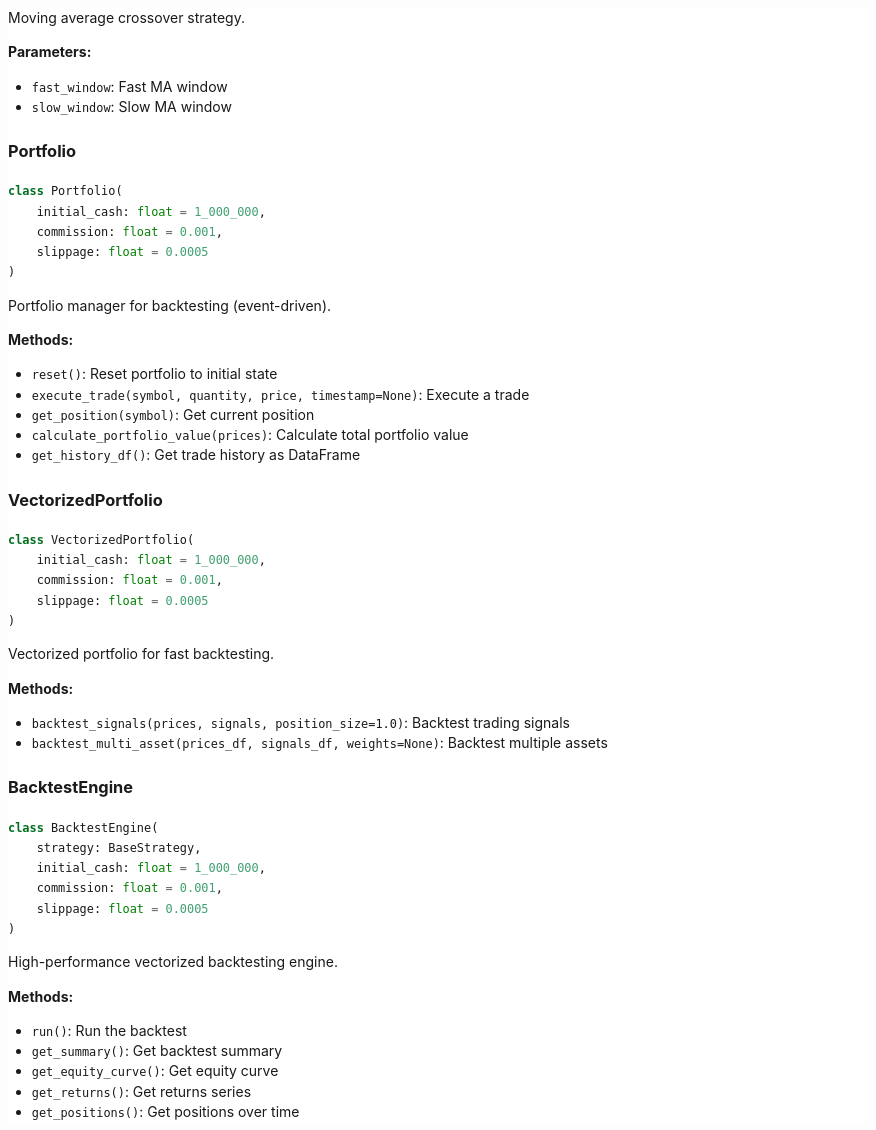 Moving average crossover strategy.

**Parameters:**
- `fast_window`: Fast MA window
- `slow_window`: Slow MA window

### Portfolio

```python
class Portfolio(
    initial_cash: float = 1_000_000,
    commission: float = 0.001,
    slippage: float = 0.0005
)
```

Portfolio manager for backtesting (event-driven).

**Methods:**
- `reset()`: Reset portfolio to initial state
- `execute_trade(symbol, quantity, price, timestamp=None)`: Execute a trade
- `get_position(symbol)`: Get current position
- `calculate_portfolio_value(prices)`: Calculate total portfolio value
- `get_history_df()`: Get trade history as DataFrame

### VectorizedPortfolio

```python
class VectorizedPortfolio(
    initial_cash: float = 1_000_000,
    commission: float = 0.001,
    slippage: float = 0.0005
)
```

Vectorized portfolio for fast backtesting.

**Methods:**
- `backtest_signals(prices, signals, position_size=1.0)`: Backtest trading signals
- `backtest_multi_asset(prices_df, signals_df, weights=None)`: Backtest multiple assets

### BacktestEngine

```python
class BacktestEngine(
    strategy: BaseStrategy,
    initial_cash: float = 1_000_000,
    commission: float = 0.001,
    slippage: float = 0.0005
)
```

High-performance vectorized backtesting engine.

**Methods:**
- `run()`: Run the backtest
- `get_summary()`: Get backtest summary
- `get_equity_curve()`: Get equity curve
- `get_returns()`: Get returns series
- `get_positions()`: Get positions over time
